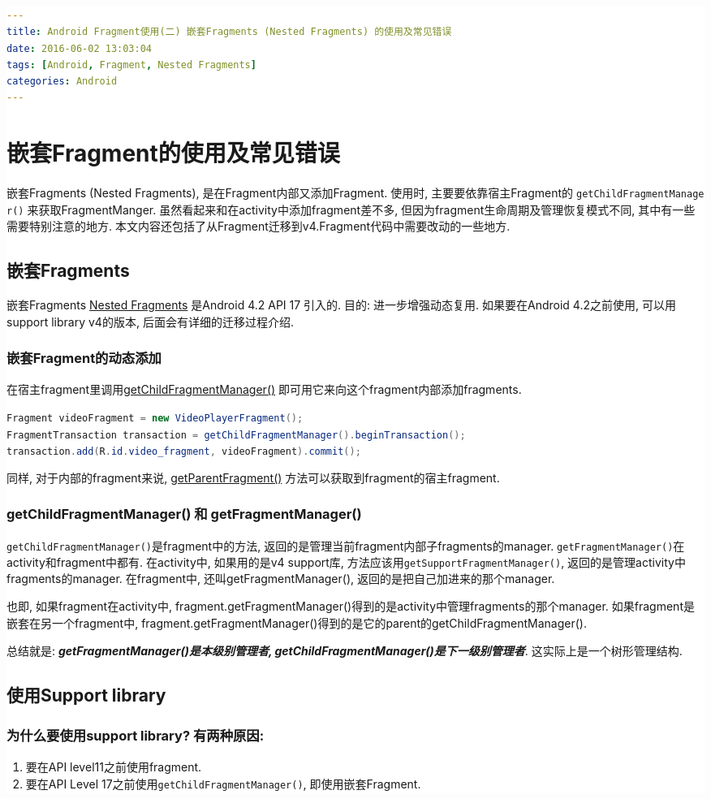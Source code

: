 ```yaml
---
title: Android Fragment使用(二) 嵌套Fragments (Nested Fragments) 的使用及常见错误
date: 2016-06-02 13:03:04
tags: [Android, Fragment, Nested Fragments]
categories: Android
---
```



# 嵌套Fragment的使用及常见错误
嵌套Fragments (Nested Fragments), 是在Fragment内部又添加Fragment.
使用时, 主要要依靠宿主Fragment的 `getChildFragmentManager()` 来获取FragmentManger.
虽然看起来和在activity中添加fragment差不多, 但因为fragment生命周期及管理恢复模式不同, 其中有一些需要特别注意的地方.
本文内容还包括了从Fragment迁移到v4.Fragment代码中需要改动的一些地方.



## 嵌套Fragments
嵌套Fragments [Nested Fragments](https://developer.android.com/about/versions/android-4.2.html#NestedFragments) 是Android 4.2 API 17 引入的.
目的: 进一步增强动态复用.
如果要在Android 4.2之前使用, 可以用support library v4的版本, 后面会有详细的迁移过程介绍.

### 嵌套Fragment的动态添加
在宿主fragment里调用[getChildFragmentManager()](https://developer.android.com/reference/android/app/Fragment.html#getChildFragmentManager())
即可用它来向这个fragment内部添加fragments.

```java
Fragment videoFragment = new VideoPlayerFragment();
FragmentTransaction transaction = getChildFragmentManager().beginTransaction();
transaction.add(R.id.video_fragment, videoFragment).commit();
```

同样, 对于内部的fragment来说, [getParentFragment()](https://developer.android.com/reference/android/app/Fragment.html#getParentFragment()) 方法可以获取到fragment的宿主fragment.

###  getChildFragmentManager() 和 getFragmentManager()
`getChildFragmentManager()`是fragment中的方法, 返回的是管理当前fragment内部子fragments的manager.
`getFragmentManager()`在activity和fragment中都有.
在activity中, 如果用的是v4 support库, 方法应该用`getSupportFragmentManager()`, 返回的是管理activity中fragments的manager.
在fragment中, 还叫getFragmentManager(), 返回的是把自己加进来的那个manager.

也即, 如果fragment在activity中, fragment.getFragmentManager()得到的是activity中管理fragments的那个manager.
如果fragment是嵌套在另一个fragment中, fragment.getFragmentManager()得到的是它的parent的getChildFragmentManager().

总结就是: ***getFragmentManager()是本级别管理者, getChildFragmentManager()是下一级别管理者***.
这实际上是一个树形管理结构.

## 使用Support library
### 为什么要使用support library? 有两种原因:
1. 要在API level11之前使用fragment.
2. 要在API Level 17之前使用`getChildFragmentManager()`, 即使用嵌套Fragment.
